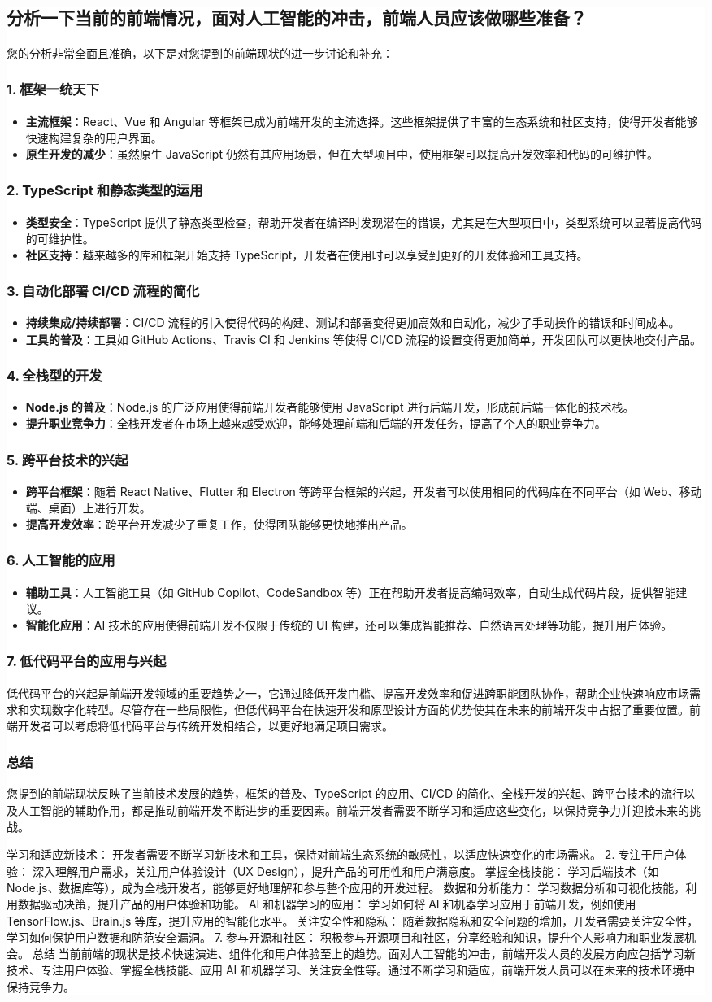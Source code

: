 ## 分析一下当前的前端情况，面对人工智能的冲击，前端人员应该做哪些准备？
您的分析非常全面且准确，以下是对您提到的前端现状的进一步讨论和补充：

### 1. **框架一统天下**
- **主流框架**：React、Vue 和 Angular 等框架已成为前端开发的主流选择。这些框架提供了丰富的生态系统和社区支持，使得开发者能够快速构建复杂的用户界面。
- **原生开发的减少**：虽然原生 JavaScript 仍然有其应用场景，但在大型项目中，使用框架可以提高开发效率和代码的可维护性。

### 2. **TypeScript 和静态类型的运用**
- **类型安全**：TypeScript 提供了静态类型检查，帮助开发者在编译时发现潜在的错误，尤其是在大型项目中，类型系统可以显著提高代码的可维护性。
- **社区支持**：越来越多的库和框架开始支持 TypeScript，开发者在使用时可以享受到更好的开发体验和工具支持。

### 3. **自动化部署 CI/CD 流程的简化**
- **持续集成/持续部署**：CI/CD 流程的引入使得代码的构建、测试和部署变得更加高效和自动化，减少了手动操作的错误和时间成本。
- **工具的普及**：工具如 GitHub Actions、Travis CI 和 Jenkins 等使得 CI/CD 流程的设置变得更加简单，开发团队可以更快地交付产品。

### 4. **全栈型的开发**
- **Node.js 的普及**：Node.js 的广泛应用使得前端开发者能够使用 JavaScript 进行后端开发，形成前后端一体化的技术栈。
- **提升职业竞争力**：全栈开发者在市场上越来越受欢迎，能够处理前端和后端的开发任务，提高了个人的职业竞争力。

### 5. **跨平台技术的兴起**
- **跨平台框架**：随着 React Native、Flutter 和 Electron 等跨平台框架的兴起，开发者可以使用相同的代码库在不同平台（如 Web、移动端、桌面）上进行开发。
- **提高开发效率**：跨平台开发减少了重复工作，使得团队能够更快地推出产品。

### 6. **人工智能的应用**
- **辅助工具**：人工智能工具（如 GitHub Copilot、CodeSandbox 等）正在帮助开发者提高编码效率，自动生成代码片段，提供智能建议。
- **智能化应用**：AI 技术的应用使得前端开发不仅限于传统的 UI 构建，还可以集成智能推荐、自然语言处理等功能，提升用户体验。

### 7. **低代码平台的应用与兴起**
低代码平台的兴起是前端开发领域的重要趋势之一，它通过降低开发门槛、提高开发效率和促进跨职能团队协作，帮助企业快速响应市场需求和实现数字化转型。尽管存在一些局限性，但低代码平台在快速开发和原型设计方面的优势使其在未来的前端开发中占据了重要位置。前端开发者可以考虑将低代码平台与传统开发相结合，以更好地满足项目需求。

### 总结
您提到的前端现状反映了当前技术发展的趋势，框架的普及、TypeScript 的应用、CI/CD 的简化、全栈开发的兴起、跨平台技术的流行以及人工智能的辅助作用，都是推动前端开发不断进步的重要因素。前端开发者需要不断学习和适应这些变化，以保持竞争力并迎接未来的挑战。

学习和适应新技术：
开发者需要不断学习新技术和工具，保持对前端生态系统的敏感性，以适应快速变化的市场需求。
2. 专注于用户体验：
深入理解用户需求，关注用户体验设计（UX Design），提升产品的可用性和用户满意度。
掌握全栈技能：
学习后端技术（如 Node.js、数据库等），成为全栈开发者，能够更好地理解和参与整个应用的开发过程。
数据和分析能力：
学习数据分析和可视化技能，利用数据驱动决策，提升产品的用户体验和功能。
AI 和机器学习的应用：
学习如何将 AI 和机器学习应用于前端开发，例如使用 TensorFlow.js、Brain.js 等库，提升应用的智能化水平。
关注安全性和隐私：
随着数据隐私和安全问题的增加，开发者需要关注安全性，学习如何保护用户数据和防范安全漏洞。
7. 参与开源和社区：
积极参与开源项目和社区，分享经验和知识，提升个人影响力和职业发展机会。
总结
当前前端的现状是技术快速演进、组件化和用户体验至上的趋势。面对人工智能的冲击，前端开发人员的发展方向应包括学习新技术、专注用户体验、掌握全栈技能、应用 AI 和机器学习、关注安全性等。通过不断学习和适应，前端开发人员可以在未来的技术环境中保持竞争力。
